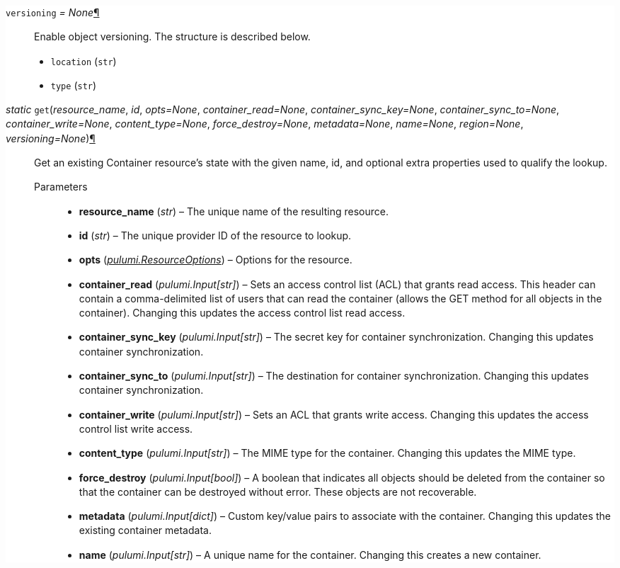 <dl class="attribute">
<dt id="pulumi_openstack.objectstorage.Container.versioning">
<code class="sig-name descname">versioning</code><em class="property"> = None</em><a class="headerlink" href="#pulumi_openstack.objectstorage.Container.versioning" title="Permalink to this definition">¶</a></dt>
<dd><p>Enable object versioning. The structure is described below.</p>
<ul class="simple">
<li><p><code class="docutils literal notranslate"><span class="pre">location</span></code> (<code class="docutils literal notranslate"><span class="pre">str</span></code>)</p></li>
<li><p><code class="docutils literal notranslate"><span class="pre">type</span></code> (<code class="docutils literal notranslate"><span class="pre">str</span></code>)</p></li>
</ul>
</dd></dl>

<dl class="method">
<dt id="pulumi_openstack.objectstorage.Container.get">
<em class="property">static </em><code class="sig-name descname">get</code><span class="sig-paren">(</span><em class="sig-param">resource_name</em>, <em class="sig-param">id</em>, <em class="sig-param">opts=None</em>, <em class="sig-param">container_read=None</em>, <em class="sig-param">container_sync_key=None</em>, <em class="sig-param">container_sync_to=None</em>, <em class="sig-param">container_write=None</em>, <em class="sig-param">content_type=None</em>, <em class="sig-param">force_destroy=None</em>, <em class="sig-param">metadata=None</em>, <em class="sig-param">name=None</em>, <em class="sig-param">region=None</em>, <em class="sig-param">versioning=None</em><span class="sig-paren">)</span><a class="headerlink" href="#pulumi_openstack.objectstorage.Container.get" title="Permalink to this definition">¶</a></dt>
<dd><p>Get an existing Container resource’s state with the given name, id, and optional extra
properties used to qualify the lookup.</p>
<dl class="field-list simple">
<dt class="field-odd">Parameters</dt>
<dd class="field-odd"><ul class="simple">
<li><p><strong>resource_name</strong> (<em>str</em>) – The unique name of the resulting resource.</p></li>
<li><p><strong>id</strong> (<em>str</em>) – The unique provider ID of the resource to lookup.</p></li>
<li><p><strong>opts</strong> (<a class="reference internal" href="../../pulumi/#pulumi.ResourceOptions" title="pulumi.ResourceOptions"><em>pulumi.ResourceOptions</em></a>) – Options for the resource.</p></li>
<li><p><strong>container_read</strong> (<em>pulumi.Input</em><em>[</em><em>str</em><em>]</em>) – Sets an access control list (ACL) that grants
read access. This header can contain a comma-delimited list of users that
can read the container (allows the GET method for all objects in the
container). Changing this updates the access control list read access.</p></li>
<li><p><strong>container_sync_key</strong> (<em>pulumi.Input</em><em>[</em><em>str</em><em>]</em>) – The secret key for container synchronization.
Changing this updates container synchronization.</p></li>
<li><p><strong>container_sync_to</strong> (<em>pulumi.Input</em><em>[</em><em>str</em><em>]</em>) – The destination for container synchronization.
Changing this updates container synchronization.</p></li>
<li><p><strong>container_write</strong> (<em>pulumi.Input</em><em>[</em><em>str</em><em>]</em>) – Sets an ACL that grants write access.
Changing this updates the access control list write access.</p></li>
<li><p><strong>content_type</strong> (<em>pulumi.Input</em><em>[</em><em>str</em><em>]</em>) – The MIME type for the container. Changing this
updates the MIME type.</p></li>
<li><p><strong>force_destroy</strong> (<em>pulumi.Input</em><em>[</em><em>bool</em><em>]</em>) – A boolean that indicates all objects should be deleted from the container so that the container can be destroyed without error. These objects are not recoverable.</p></li>
<li><p><strong>metadata</strong> (<em>pulumi.Input</em><em>[</em><em>dict</em><em>]</em>) – Custom key/value pairs to associate with the container.
Changing this updates the existing container metadata.</p></li>
<li><p><strong>name</strong> (<em>pulumi.Input</em><em>[</em><em>str</em><em>]</em>) – A unique name for the container. Changing this creates a
new container.</p></li>